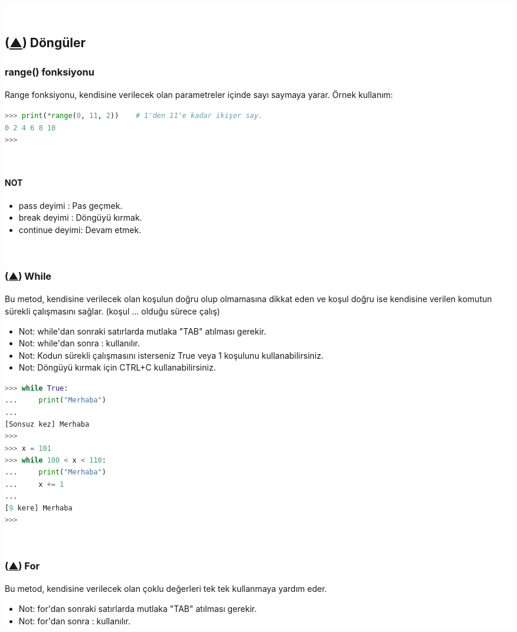 <p>&nbsp;</p>




## ([▲](#top)) Döngüler <a name="loops"></a>
### range() fonksiyonu <a name="range"></a>
Range fonksiyonu, kendisine verilecek olan parametreler içinde sayı saymaya yarar. Örnek kullanım:
```python
>>> print(*range(0, 11, 2))    # 1'den 11'e kadar ikişer say.
0 2 4 6 8 10
>>>
```
<p>&nbsp;</p>



#### NOT
- pass deyimi : Pas geçmek.
- break deyimi : Döngüyü kırmak.
- continue deyimi: Devam etmek.
<p>&nbsp;</p>





### ([▲](#top)) While <a name="while"></a>
Bu metod, kendisine verilecek olan koşulun doğru olup olmamasına dikkat eden ve koşul doğru ise kendisine verilen komutun sürekli çalışmasını sağlar. (koşul ... olduğu sürece çalış)
- Not: while'dan sonraki satırlarda mutlaka "TAB" atılması gerekir.
- Not: while'dan sonra : kullanılır.
- Not: Kodun sürekli çalışmasını isterseniz True veya 1 koşulunu kullanabilirsiniz.
- Not: Döngüyü kırmak için CTRL+C kullanabilirsiniz.
```python
>>> while True:
... 	print("Merhaba")
...
[Sonsuz kez] Merhaba
>>>
>>> x = 101
>>> while 100 < x < 110:
... 	print("Merhaba")
... 	x += 1
...
[9 kere] Merhaba
>>>
```
<p>&nbsp;</p>




### ([▲](#top)) For <a name="for"></a>
Bu metod, kendisine verilecek olan çoklu değerleri tek tek kullanmaya yardım eder.
- Not: for'dan sonraki satırlarda mutlaka "TAB" atılması gerekir.
- Not: for'dan sonra : kullanılır.

